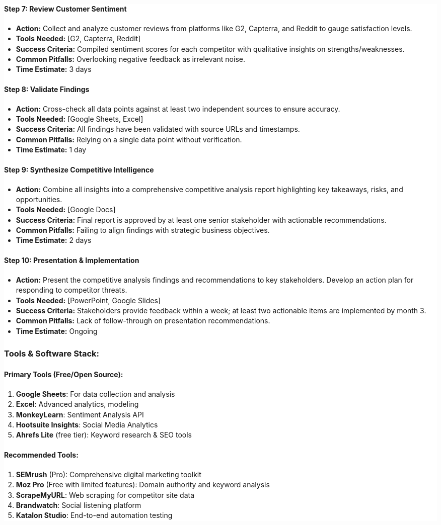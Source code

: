 #### Step 7: Review Customer Sentiment
- **Action:** Collect and analyze customer reviews from platforms like G2, Capterra, and Reddit to gauge satisfaction levels.
- **Tools Needed:** [G2, Capterra, Reddit]
- **Success Criteria:** Compiled sentiment scores for each competitor with qualitative insights on strengths/weaknesses.
- **Common Pitfalls:** Overlooking negative feedback as irrelevant noise.
- **Time Estimate:** 3 days

#### Step 8: Validate Findings
- **Action:** Cross-check all data points against at least two independent sources to ensure accuracy.
- **Tools Needed:** [Google Sheets, Excel]
- **Success Criteria:** All findings have been validated with source URLs and timestamps.
- **Common Pitfalls:** Relying on a single data point without verification.
- **Time Estimate:** 1 day

#### Step 9: Synthesize Competitive Intelligence
- **Action:** Combine all insights into a comprehensive competitive analysis report highlighting key takeaways, risks, and opportunities.
- **Tools Needed:** [Google Docs]
- **Success Criteria:** Final report is approved by at least one senior stakeholder with actionable recommendations.
- **Common Pitfalls:** Failing to align findings with strategic business objectives.
- **Time Estimate:** 2 days

#### Step 10: Presentation & Implementation
- **Action:** Present the competitive analysis findings and recommendations to key stakeholders. Develop an action plan for responding to competitor threats.
- **Tools Needed:** [PowerPoint, Google Slides]
- **Success Criteria:** Stakeholders provide feedback within a week; at least two actionable items are implemented by month 3.
- **Common Pitfalls:** Lack of follow-through on presentation recommendations.
- **Time Estimate:** Ongoing

### Tools & Software Stack:

#### Primary Tools (Free/Open Source):
1. **Google Sheets**: For data collection and analysis
2. **Excel**: Advanced analytics, modeling
3. **MonkeyLearn**: Sentiment Analysis API
4. **Hootsuite Insights**: Social Media Analytics
5. **Ahrefs Lite** (free tier): Keyword research & SEO tools

#### Recommended Tools:
1. **SEMrush** (Pro): Comprehensive digital marketing toolkit
2. **Moz Pro** (Free with limited features): Domain authority and keyword analysis
3. **ScrapeMyURL**: Web scraping for competitor site data
4. **Brandwatch**: Social listening platform
5. **Katalon Studio**: End-to-end automation testing
